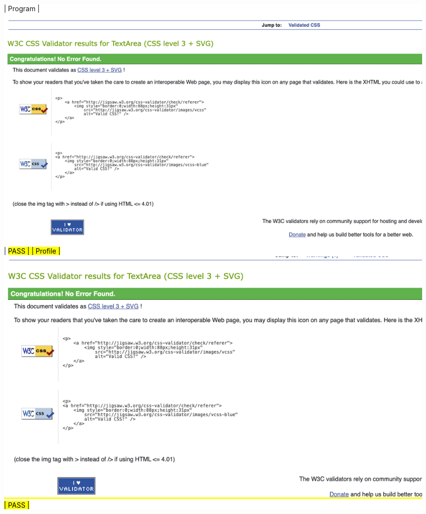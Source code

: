 | Program  | ![program](./documentation/images/testing/css/programscss.png)  | <mark>PASS<mark> |
| Profile  | ![profile](./documentation/images/testing/css/profilescss.png)  | <mark>PASS<mark> |